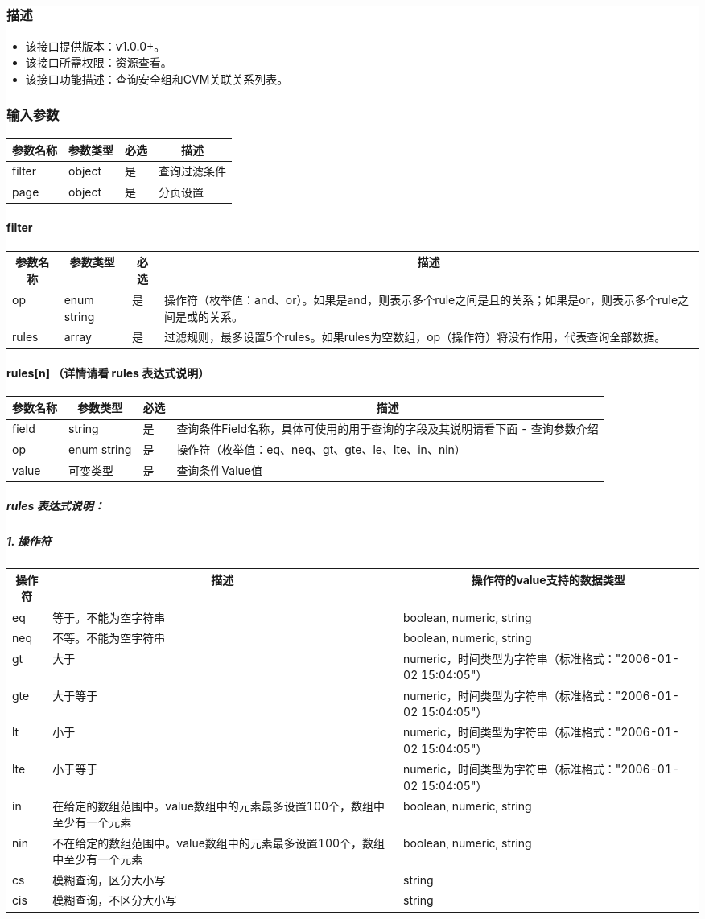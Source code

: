 ### 描述

- 该接口提供版本：v1.0.0+。
- 该接口所需权限：资源查看。
- 该接口功能描述：查询安全组和CVM关联关系列表。

### 输入参数

| 参数名称            | 参数类型         | 必选              | 描述                             |
|-----------------|--------------|-----------------------------|--------------------------------|
| filter          | object       | 是     | 查询过滤条件     |
| page            | object       | 是     | 分页设置    |

#### filter

| 参数名称         | 参数类型     | 必选   | 描述             |
|--------------| ------------ | ------ | ---------------- |
| op           | enum string       | 是     | 操作符（枚举值：and、or）。如果是and，则表示多个rule之间是且的关系；如果是or，则表示多个rule之间是或的关系。 |
| rules        | array       | 是     | 过滤规则，最多设置5个rules。如果rules为空数组，op（操作符）将没有作用，代表查询全部数据。     |

#### rules[n] （详情请看 rules 表达式说明）

| 参数名称         | 参数类型         | 必选   | 描述             |
|--------------|--------------| ------ | ---------------- |
| field        | string       | 是     |   查询条件Field名称，具体可使用的用于查询的字段及其说明请看下面 - 查询参数介绍  |
| op           | enum string  | 是     | 操作符（枚举值：eq、neq、gt、gte、le、lte、in、nin） |
| value        | 可变类型         | 是     | 查询条件Value值    |

##### rules 表达式说明：

##### 1. 操作符

| 操作符        | 描述                                          | 操作符的value支持的数据类型         |
|------------|---------------------------------------------| ---------------- |
| eq         | 等于。不能为空字符串                                  |  boolean, numeric, string   |
| neq        | 不等。不能为空字符串                                  |  boolean, numeric, string   |
| gt         | 大于                                          |  numeric，时间类型为字符串（标准格式："2006-01-02 15:04:05"）|
| gte        | 大于等于                                        |  numeric，时间类型为字符串（标准格式："2006-01-02 15:04:05"）   |
| lt         | 小于                                          |  numeric，时间类型为字符串（标准格式："2006-01-02 15:04:05"）   |
| lte        | 小于等于                                        |  numeric，时间类型为字符串（标准格式："2006-01-02 15:04:05"）   |
| in         | 在给定的数组范围中。value数组中的元素最多设置100个，数组中至少有一个元素    |  boolean, numeric, string   |
| nin        | 不在给定的数组范围中。value数组中的元素最多设置100个，数组中至少有一个元素   |  boolean, numeric, string   |
| cs         | 模糊查询，区分大小写                                  |  string   |
| cis        | 模糊查询，不区分大小写                                 |  string   |
